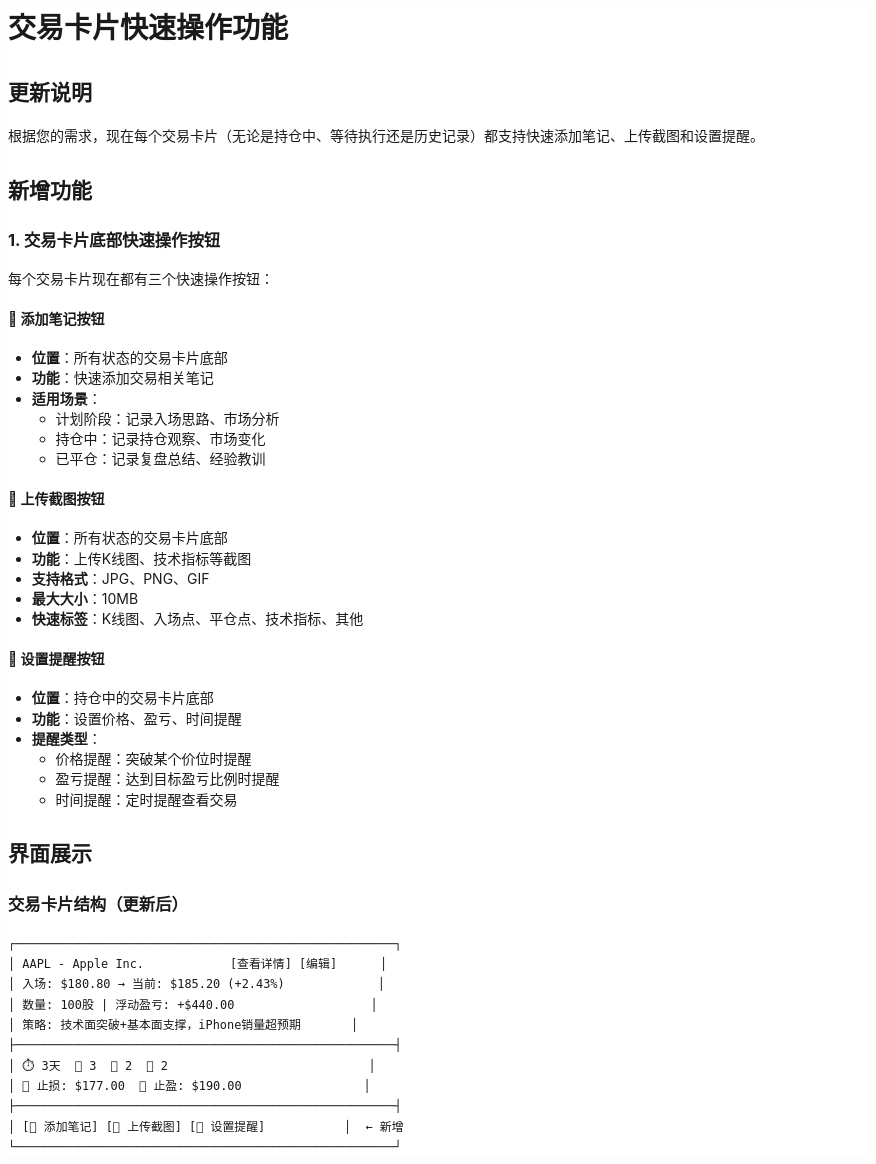 # 交易卡片快速操作功能

## 更新说明

根据您的需求，现在每个交易卡片（无论是持仓中、等待执行还是历史记录）都支持快速添加笔记、上传截图和设置提醒。

## 新增功能

### 1. 交易卡片底部快速操作按钮

每个交易卡片现在都有三个快速操作按钮：

#### 📝 添加笔记按钮
- **位置**：所有状态的交易卡片底部
- **功能**：快速添加交易相关笔记
- **适用场景**：
  - 计划阶段：记录入场思路、市场分析
  - 持仓中：记录持仓观察、市场变化
  - 已平仓：记录复盘总结、经验教训

#### 📸 上传截图按钮
- **位置**：所有状态的交易卡片底部
- **功能**：上传K线图、技术指标等截图
- **支持格式**：JPG、PNG、GIF
- **最大大小**：10MB
- **快速标签**：K线图、入场点、平仓点、技术指标、其他

#### 🔔 设置提醒按钮
- **位置**：持仓中的交易卡片底部
- **功能**：设置价格、盈亏、时间提醒
- **提醒类型**：
  - 价格提醒：突破某个价位时提醒
  - 盈亏提醒：达到目标盈亏比例时提醒
  - 时间提醒：定时提醒查看交易

## 界面展示

### 交易卡片结构（更新后）

```
┌─────────────────────────────────────────────────────┐
│ AAPL - Apple Inc.            [查看详情] [编辑]      │
│ 入场: $180.80 → 当前: $185.20 (+2.43%)             │
│ 数量: 100股 | 浮动盈亏: +$440.00                   │
│ 策略: 技术面突破+基本面支撑，iPhone销量超预期       │
├─────────────────────────────────────────────────────┤
│ ⏱️ 3天  📝 3  📸 2  🔔 2                            │
│ 🎯 止损: $177.00  🎯 止盈: $190.00                 │
├─────────────────────────────────────────────────────┤
│ [📝 添加笔记] [📸 上传截图] [🔔 设置提醒]           │  ← 新增
└─────────────────────────────────────────────────────┘
```
